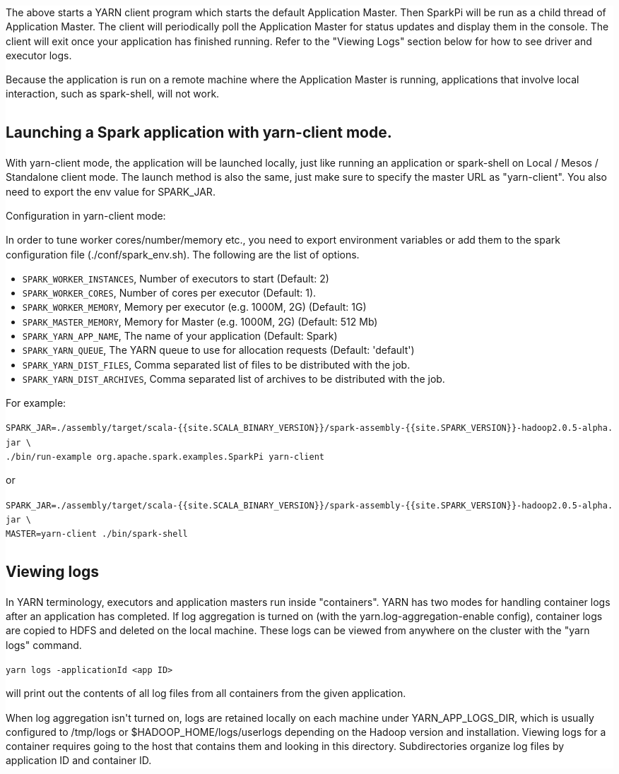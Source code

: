 The above starts a YARN client program which starts the default Application Master. Then SparkPi will be run as a child thread of Application Master. The client will periodically poll the Application Master for status updates and display them in the console. The client will exit once your application has finished running.  Refer to the "Viewing Logs" section below for how to see driver and executor logs.

Because the application is run on a remote machine where the Application Master is running, applications that involve local interaction, such as spark-shell, will not work.

## Launching a Spark application with yarn-client mode.

With yarn-client mode, the application will be launched locally, just like running an application or spark-shell on Local / Mesos / Standalone client mode. The launch method is also the same, just make sure to specify the master URL as "yarn-client". You also need to export the env value for SPARK_JAR.

Configuration in yarn-client mode:

In order to tune worker cores/number/memory etc., you need to export environment variables or add them to the spark configuration file (./conf/spark_env.sh). The following are the list of options.

* `SPARK_WORKER_INSTANCES`, Number of executors to start (Default: 2)
* `SPARK_WORKER_CORES`, Number of cores per executor (Default: 1).
* `SPARK_WORKER_MEMORY`, Memory per executor (e.g. 1000M, 2G) (Default: 1G)
* `SPARK_MASTER_MEMORY`, Memory for Master (e.g. 1000M, 2G) (Default: 512 Mb)
* `SPARK_YARN_APP_NAME`, The name of your application (Default: Spark)
* `SPARK_YARN_QUEUE`, The YARN queue to use for allocation requests (Default: 'default')
* `SPARK_YARN_DIST_FILES`, Comma separated list of files to be distributed with the job.
* `SPARK_YARN_DIST_ARCHIVES`, Comma separated list of archives to be distributed with the job.

For example:

    SPARK_JAR=./assembly/target/scala-{{site.SCALA_BINARY_VERSION}}/spark-assembly-{{site.SPARK_VERSION}}-hadoop2.0.5-alpha.jar \
    ./bin/run-example org.apache.spark.examples.SparkPi yarn-client

or

    SPARK_JAR=./assembly/target/scala-{{site.SCALA_BINARY_VERSION}}/spark-assembly-{{site.SPARK_VERSION}}-hadoop2.0.5-alpha.jar \
    MASTER=yarn-client ./bin/spark-shell


## Viewing logs

In YARN terminology, executors and application masters run inside "containers". YARN has two modes for handling container logs after an application has completed. If log aggregation is turned on (with the yarn.log-aggregation-enable config), container logs are copied to HDFS and deleted on the local machine. These logs can be viewed from anywhere on the cluster with the "yarn logs" command.

    yarn logs -applicationId <app ID>
    
will print out the contents of all log files from all containers from the given application.

When log aggregation isn't turned on, logs are retained locally on each machine under YARN_APP_LOGS_DIR, which is usually configured to /tmp/logs or $HADOOP_HOME/logs/userlogs depending on the Hadoop version and installation. Viewing logs for a container requires going to the host that contains them and looking in this directory.  Subdirectories organize log files by application ID and container ID.

